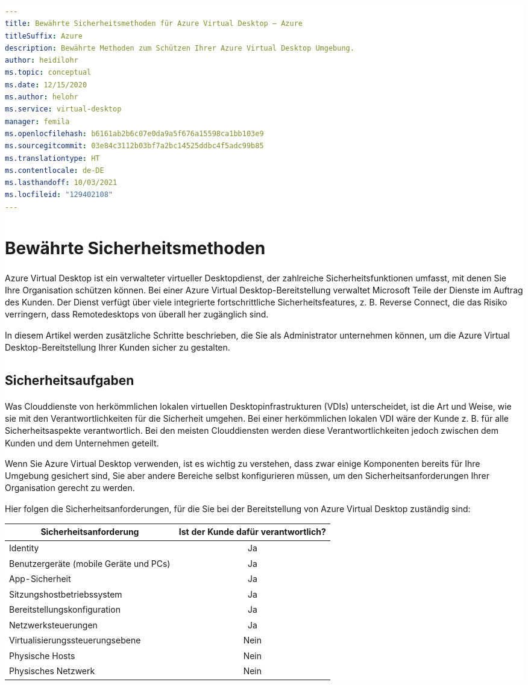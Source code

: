 ```yaml
---
title: Bewährte Sicherheitsmethoden für Azure Virtual Desktop – Azure
titleSuffix: Azure
description: Bewährte Methoden zum Schützen Ihrer Azure Virtual Desktop Umgebung.
author: heidilohr
ms.topic: conceptual
ms.date: 12/15/2020
ms.author: helohr
ms.service: virtual-desktop
manager: femila
ms.openlocfilehash: b6161ab2b6c07e0da9a5f676a15598ca1bb103e9
ms.sourcegitcommit: 03e84c3112b03bf7a2bc14525ddbc4f5adc99b85
ms.translationtype: HT
ms.contentlocale: de-DE
ms.lasthandoff: 10/03/2021
ms.locfileid: "129402108"
---
```

# <a name="security-best-practices"></a>Bewährte Sicherheitsmethoden

Azure Virtual Desktop ist ein verwalteter virtueller Desktopdienst, der zahlreiche Sicherheitsfunktionen umfasst, mit denen Sie Ihre Organisation schützen können. Bei einer Azure Virtual Desktop-Bereitstellung verwaltet Microsoft Teile der Dienste im Auftrag des Kunden. Der Dienst verfügt über viele integrierte fortschrittliche Sicherheitsfeatures, z. B. Reverse Connect, die das Risiko verringern, dass Remotedesktops von überall her zugänglich sind.

In diesem Artikel werden zusätzliche Schritte beschrieben, die Sie als Administrator unternehmen können, um die Azure Virtual Desktop-Bereitstellung Ihrer Kunden sicher zu gestalten.

## <a name="security-responsibilities"></a>Sicherheitsaufgaben

Was Clouddienste von herkömmlichen lokalen virtuellen Desktopinfrastrukturen (VDIs) unterscheidet, ist die Art und Weise, wie sie mit den Verantwortlichkeiten für die Sicherheit umgehen. Bei einer herkömmlichen lokalen VDI wäre der Kunde z. B. für alle Sicherheitsaspekte verantwortlich. Bei den meisten Clouddiensten werden diese Verantwortlichkeiten jedoch zwischen dem Kunden und dem Unternehmen geteilt.

Wenn Sie Azure Virtual Desktop verwenden, ist es wichtig zu verstehen, dass zwar einige Komponenten bereits für Ihre Umgebung gesichert sind, Sie aber andere Bereiche selbst konfigurieren müssen, um den Sicherheitsanforderungen Ihrer Organisation gerecht zu werden.

Hier folgen die Sicherheitsanforderungen, für die Sie bei der Bereitstellung von Azure Virtual Desktop zuständig sind:

| Sicherheitsanforderung | Ist der Kunde dafür verantwortlich? |
|---------------|:-------------------------:|
|Identity|Ja|
|Benutzergeräte (mobile Geräte und PCs)|Ja|
|App-Sicherheit|Ja|
|Sitzungshostbetriebssystem|Ja|
|Bereitstellungskonfiguration|Ja|
|Netzwerksteuerungen|Ja|
|Virtualisierungssteuerungsebene|Nein|
|Physische Hosts|Nein|
|Physisches Netzwerk|Nein|